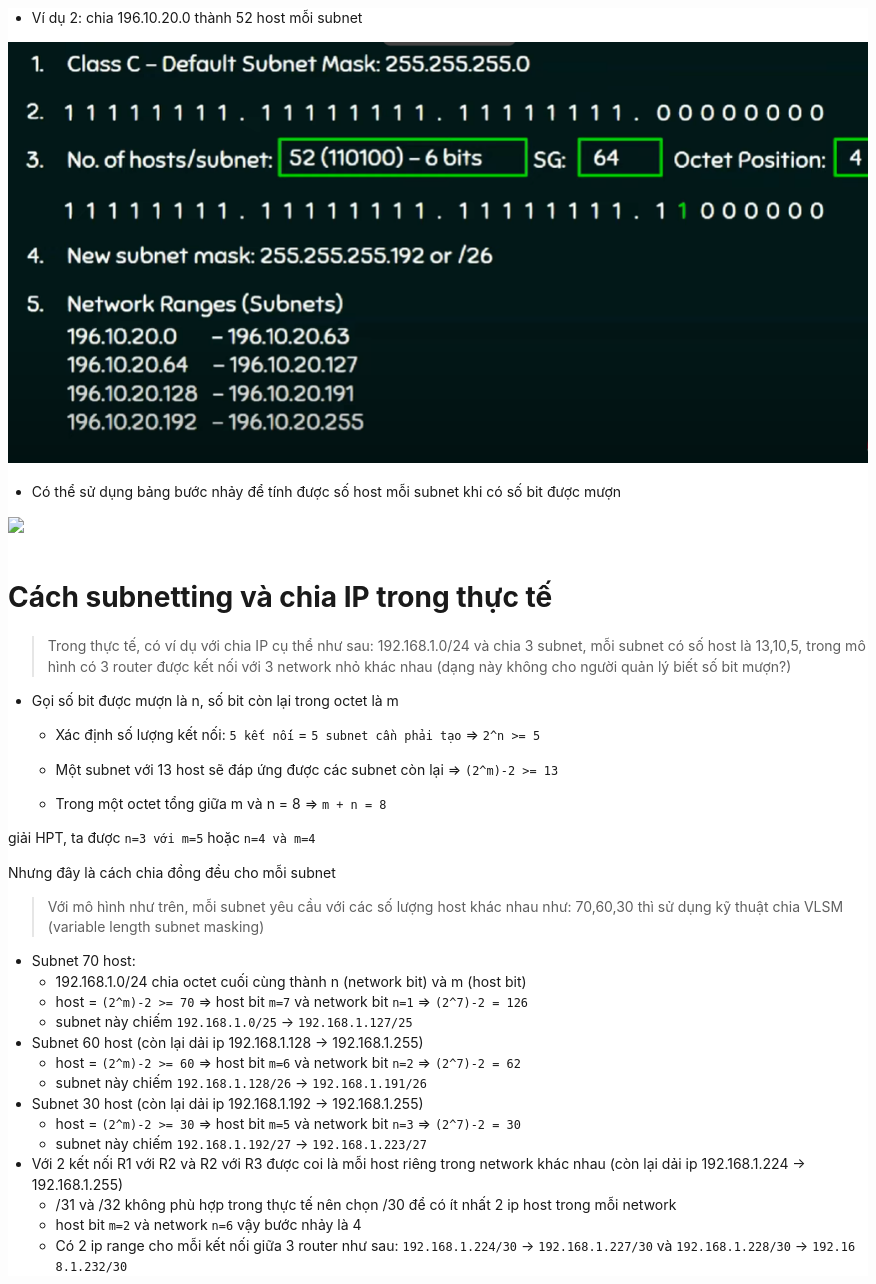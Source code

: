 - Ví dụ 2: chia 196.10.20.0 thành 52 host mỗi subnet

![Alt text](image-4.png)

- Có thể sử dụng bảng bước nhảy để tính được số host mỗi subnet khi có số bit được mượn

![](https://gsmlopeq.weebly.com/uploads/1/2/6/2/126267988/254724661.png)

# Cách subnetting và chia IP trong thực tế

> Trong thực tế, có ví dụ với chia IP cụ thể như sau: 192.168.1.0/24 và chia 3 subnet, mỗi subnet có số host là 13,10,5, trong mô hình có 3 router được kết nối với 3 network nhỏ khác nhau (dạng này không cho người quản lý biết số bit mượn?)

- Gọi số bit được mượn là n, số bit còn lại trong octet là m

  - Xác định số lượng kết nối: `5 kết nối` =  `5 subnet cần phải tạo` => `2^n >= 5`

  - Một subnet với 13 host sẽ đáp ứng được các subnet còn lại => `(2^m)-2 >= 13`

  - Trong một octet tổng giữa m và n = 8 => `m + n = 8`

giải HPT, ta được `n=3 với m=5` hoặc `n=4 và m=4`

Nhưng đây là cách chia đồng đều cho mỗi subnet

> Với mô hình như trên, mỗi subnet yêu cầu với các số lượng host khác nhau như: 70,60,30 thì sử dụng kỹ thuật chia VLSM (variable length subnet masking)

- Subnet 70 host:
  - 192.168.1.0/24 chia octet cuối cùng thành n (network bit) và m (host bit)
  - host = `(2^m)-2 >= 70` => host bit `m=7` và network bit `n=1` => `(2^7)-2 = 126`
  - subnet này chiếm `192.168.1.0/25` -> `192.168.1.127/25`
- Subnet 60 host (còn lại dải ip 192.168.1.128 -> 192.168.1.255)
  - host = `(2^m)-2 >= 60` => host bit `m=6` và network bit `n=2` => `(2^7)-2 = 62`
  - subnet này chiếm `192.168.1.128/26` -> `192.168.1.191/26`
- Subnet 30 host (còn lại dải ip 192.168.1.192 -> 192.168.1.255)
  - host = `(2^m)-2 >= 30` => host bit `m=5` và network bit `n=3` => `(2^7)-2 = 30`
  - subnet này chiếm `192.168.1.192/27` -> `192.168.1.223/27`
- Với 2 kết nối R1 với R2 và R2 với R3 được coi là mỗi host riêng trong network khác nhau (còn lại dải ip 192.168.1.224 -> 192.168.1.255)
  - /31 và /32 không phù hợp trong thực tế nên chọn /30 để có ít nhất 2 ip host trong mỗi network
  - host bit `m=2` và network `n=6` vậy bước nhảy là 4 
  - Có 2 ip range cho mỗi kết nối giữa 3 router như sau: `192.168.1.224/30` -> `192.168.1.227/30` và `192.168.1.228/30` -> `192.168.1.232/30`

